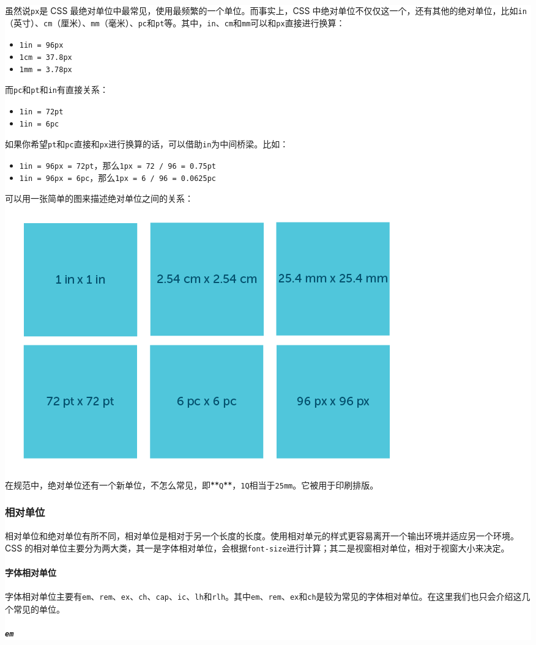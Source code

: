 虽然说`px`是 CSS 最绝对单位中最常见，使用最频繁的一个单位。而事实上，CSS 中绝对单位不仅仅这一个，还有其他的绝对单位，比如`in`（英寸）、`cm`（厘米）、`mm`（毫米）、`pc`和`pt`等。其中，`in`、`cm`和`mm`可以和`px`直接进行换算：

- `1in = 96px`
- `1cm = 37.8px`
- `1mm = 3.78px`

而`pc`和`pt`和`in`有直接关系：

- `1in = 72pt`
- `1in = 6pc`

如果你希望`pt`和`pc`直接和`px`进行换算的话，可以借助`in`为中间桥梁。比如：

- `1in = 96px = 72pt`，那么`1px = 72 / 96 = 0.75pt`
- `1in = 96px = 6pc`，那么`1px = 6 / 96 = 0.0625pc`

可以用一张简单的图来描述绝对单位之间的关系：

![](./images/ch3/figure-6.png)

在规范中，绝对单位还有一个新单位，不怎么常见，即**`Q`**，`1Q`相当于`25mm`。它被用于印刷排版。

### 相对单位

相对单位和绝对单位有所不同，相对单位是相对于另一个长度的长度。使用相对单元的样式更容易离开一个输出环境并适应另一个环境。CSS 的相对单位主要分为两大类，其一是字体相对单位，会根据`font-size`进行计算；其二是视窗相对单位，相对于视窗大小来决定。

#### 字体相对单位

字体相对单位主要有`em`、`rem`、`ex`、`ch`、`cap`、`ic`、`lh`和`rlh`。其中`em`、`rem`、`ex`和`ch`是较为常见的字体相对单位。在这里我们也只会介绍这几个常见的单位。

##### `em`
